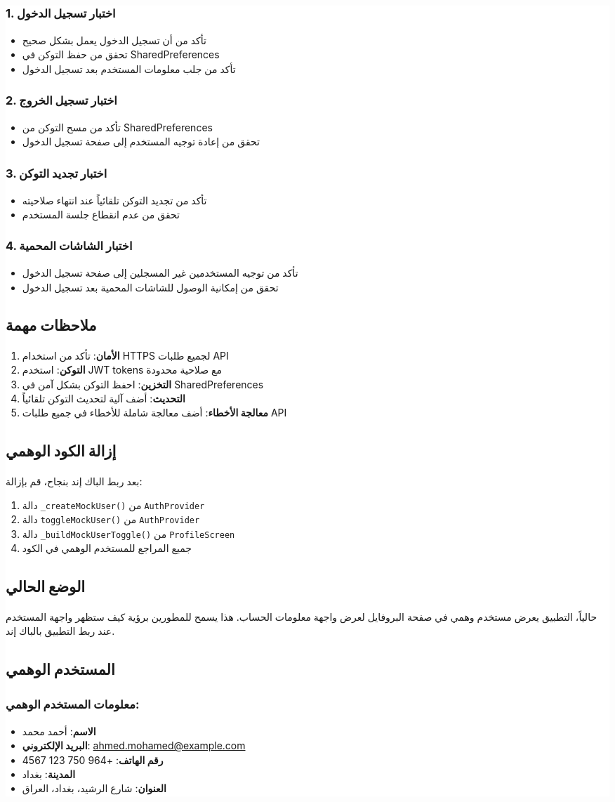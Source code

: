 ### 1. اختبار تسجيل الدخول
- تأكد من أن تسجيل الدخول يعمل بشكل صحيح
- تحقق من حفظ التوكن في SharedPreferences
- تأكد من جلب معلومات المستخدم بعد تسجيل الدخول

### 2. اختبار تسجيل الخروج
- تأكد من مسح التوكن من SharedPreferences
- تحقق من إعادة توجيه المستخدم إلى صفحة تسجيل الدخول

### 3. اختبار تجديد التوكن
- تأكد من تجديد التوكن تلقائياً عند انتهاء صلاحيته
- تحقق من عدم انقطاع جلسة المستخدم

### 4. اختبار الشاشات المحمية
- تأكد من توجيه المستخدمين غير المسجلين إلى صفحة تسجيل الدخول
- تحقق من إمكانية الوصول للشاشات المحمية بعد تسجيل الدخول

## ملاحظات مهمة

1. **الأمان**: تأكد من استخدام HTTPS لجميع طلبات API
2. **التوكن**: استخدم JWT tokens مع صلاحية محدودة
3. **التخزين**: احفظ التوكن بشكل آمن في SharedPreferences
4. **التحديث**: أضف آلية لتحديث التوكن تلقائياً
5. **معالجة الأخطاء**: أضف معالجة شاملة للأخطاء في جميع طلبات API

## إزالة الكود الوهمي

بعد ربط الباك إند بنجاح، قم بإزالة:

1. دالة `_createMockUser()` من `AuthProvider`
2. دالة `toggleMockUser()` من `AuthProvider`
3. دالة `_buildMockUserToggle()` من `ProfileScreen`
4. جميع المراجع للمستخدم الوهمي في الكود


## الوضع الحالي

حالياً، التطبيق يعرض مستخدم وهمي في صفحة البروفايل لعرض واجهة معلومات الحساب. هذا يسمح للمطورين برؤية كيف ستظهر واجهة المستخدم عند ربط التطبيق بالباك إند.

## المستخدم الوهمي

### معلومات المستخدم الوهمي:
- **الاسم**: أحمد محمد
- **البريد الإلكتروني**: ahmed.mohamed@example.com
- **رقم الهاتف**: +964 750 123 4567
- **المدينة**: بغداد
- **العنوان**: شارع الرشيد، بغداد، العراق
